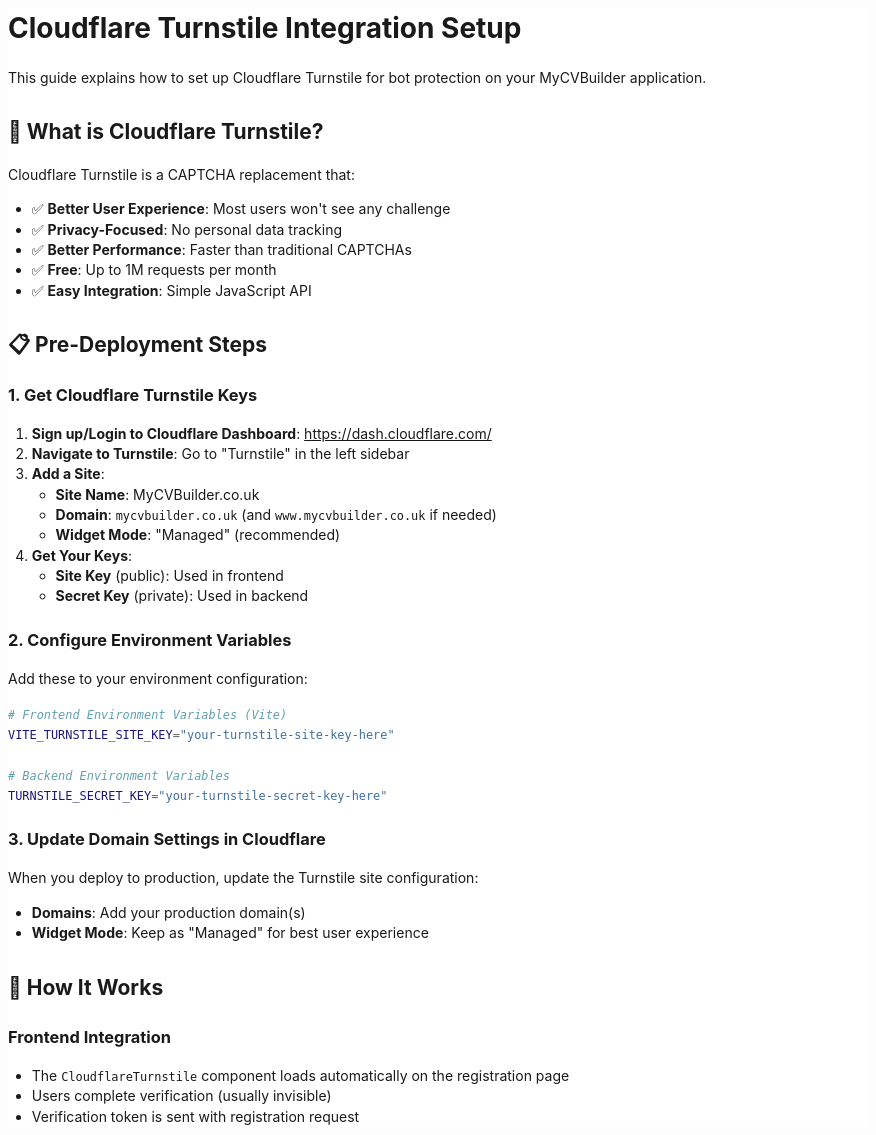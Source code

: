 # Cloudflare Turnstile Integration Setup

This guide explains how to set up Cloudflare Turnstile for bot protection on your MyCVBuilder application.

## 🚀 **What is Cloudflare Turnstile?**

Cloudflare Turnstile is a CAPTCHA replacement that:
- ✅ **Better User Experience**: Most users won't see any challenge
- ✅ **Privacy-Focused**: No personal data tracking
- ✅ **Better Performance**: Faster than traditional CAPTCHAs  
- ✅ **Free**: Up to 1M requests per month
- ✅ **Easy Integration**: Simple JavaScript API

## 📋 **Pre-Deployment Steps**

### 1. **Get Cloudflare Turnstile Keys**

1. **Sign up/Login to Cloudflare Dashboard**: https://dash.cloudflare.com/
2. **Navigate to Turnstile**: Go to "Turnstile" in the left sidebar
3. **Add a Site**:
   - **Site Name**: MyCVBuilder.co.uk
   - **Domain**: `mycvbuilder.co.uk` (and `www.mycvbuilder.co.uk` if needed)
   - **Widget Mode**: "Managed" (recommended)
4. **Get Your Keys**:
   - **Site Key** (public): Used in frontend
   - **Secret Key** (private): Used in backend

### 2. **Configure Environment Variables**

Add these to your environment configuration:

```bash
# Frontend Environment Variables (Vite)
VITE_TURNSTILE_SITE_KEY="your-turnstile-site-key-here"

# Backend Environment Variables
TURNSTILE_SECRET_KEY="your-turnstile-secret-key-here"
```

### 3. **Update Domain Settings in Cloudflare**

When you deploy to production, update the Turnstile site configuration:
- **Domains**: Add your production domain(s)
- **Widget Mode**: Keep as "Managed" for best user experience

## 🔧 **How It Works**

### **Frontend Integration**
- The `CloudflareTurnstile` component loads automatically on the registration page
- Users complete verification (usually invisible)
- Verification token is sent with registration request
